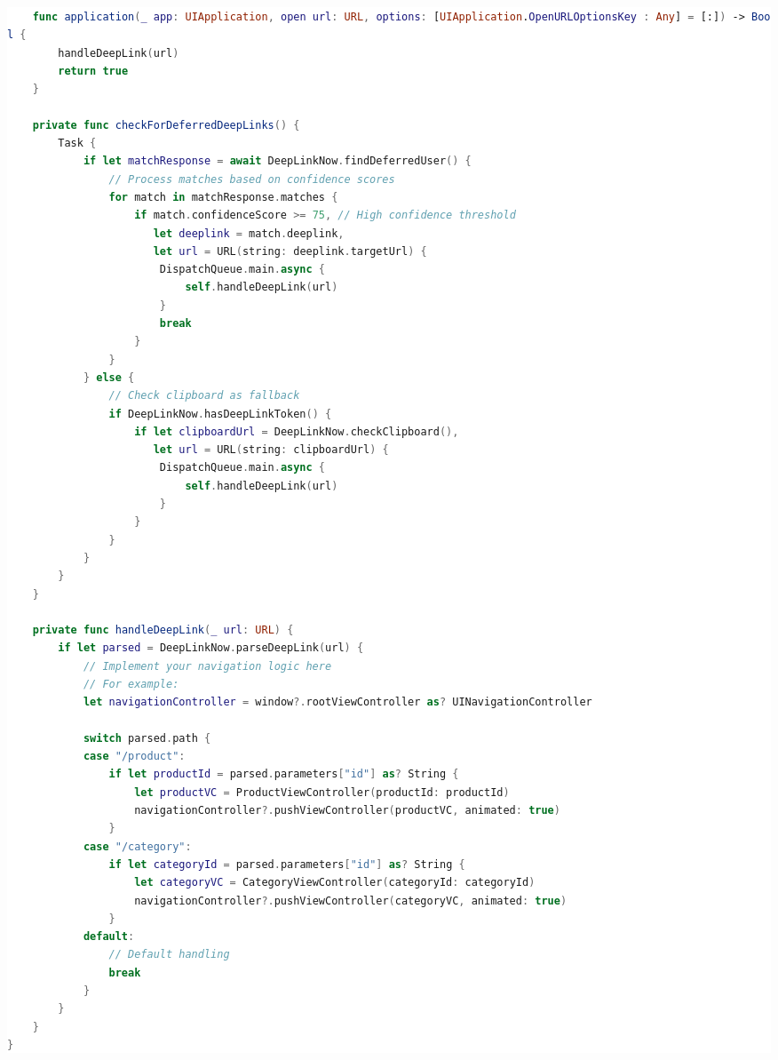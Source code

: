```swift
    func application(_ app: UIApplication, open url: URL, options: [UIApplication.OpenURLOptionsKey : Any] = [:]) -> Bool {
        handleDeepLink(url)
        return true
    }

    private func checkForDeferredDeepLinks() {
        Task {
            if let matchResponse = await DeepLinkNow.findDeferredUser() {
                // Process matches based on confidence scores
                for match in matchResponse.matches {
                    if match.confidenceScore >= 75, // High confidence threshold
                       let deeplink = match.deeplink,
                       let url = URL(string: deeplink.targetUrl) {
                        DispatchQueue.main.async {
                            self.handleDeepLink(url)
                        }
                        break
                    }
                }
            } else {
                // Check clipboard as fallback
                if DeepLinkNow.hasDeepLinkToken() {
                    if let clipboardUrl = DeepLinkNow.checkClipboard(),
                       let url = URL(string: clipboardUrl) {
                        DispatchQueue.main.async {
                            self.handleDeepLink(url)
                        }
                    }
                }
            }
        }
    }

    private func handleDeepLink(_ url: URL) {
        if let parsed = DeepLinkNow.parseDeepLink(url) {
            // Implement your navigation logic here
            // For example:
            let navigationController = window?.rootViewController as? UINavigationController

            switch parsed.path {
            case "/product":
                if let productId = parsed.parameters["id"] as? String {
                    let productVC = ProductViewController(productId: productId)
                    navigationController?.pushViewController(productVC, animated: true)
                }
            case "/category":
                if let categoryId = parsed.parameters["id"] as? String {
                    let categoryVC = CategoryViewController(categoryId: categoryId)
                    navigationController?.pushViewController(categoryVC, animated: true)
                }
            default:
                // Default handling
                break
            }
        }
    }
}
```
